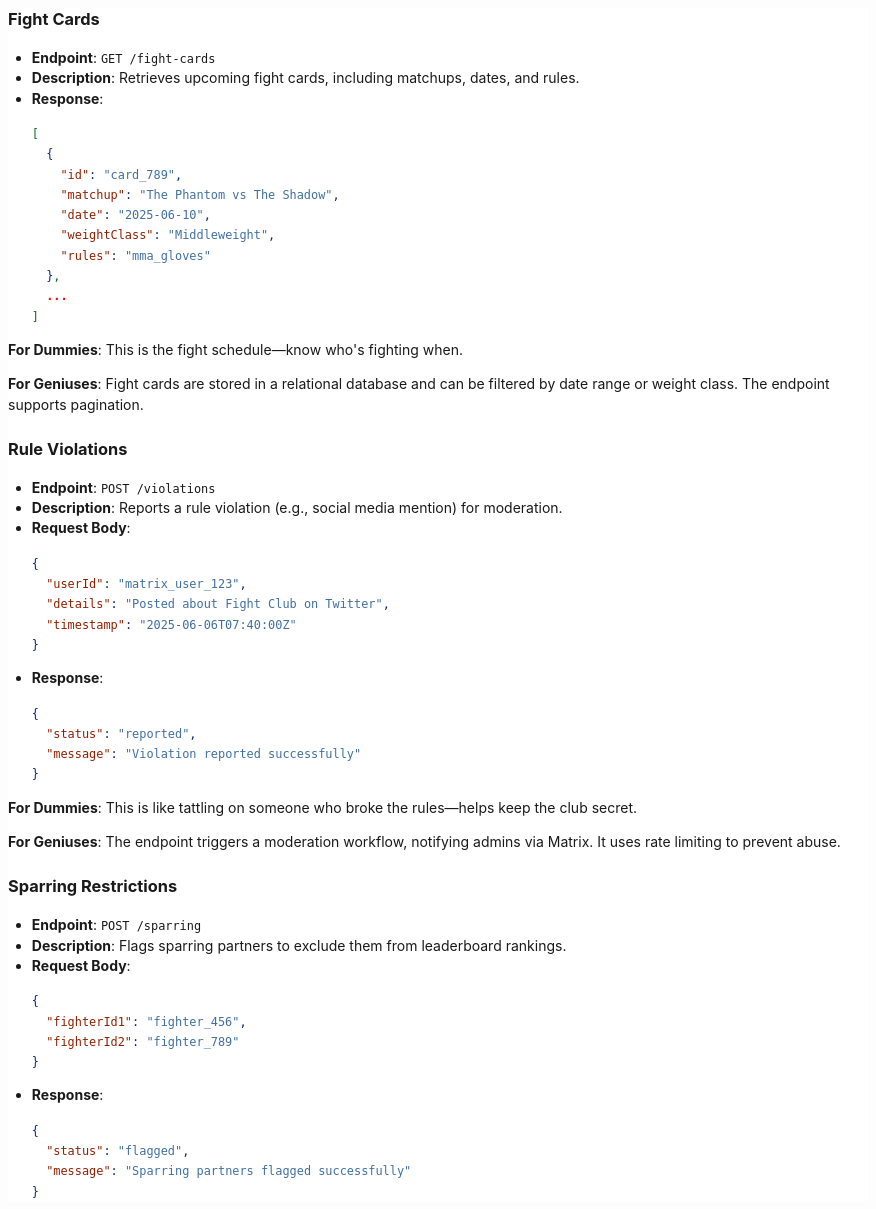 ### Fight Cards
- **Endpoint**: `GET /fight-cards`
- **Description**: Retrieves upcoming fight cards, including matchups, dates, and rules.
- **Response**:
  ```json
  [
    {
      "id": "card_789",
      "matchup": "The Phantom vs The Shadow",
      "date": "2025-06-10",
      "weightClass": "Middleweight",
      "rules": "mma_gloves"
    },
    ...
  ]
  ```

**For Dummies**: This is the fight schedule—know who's fighting when.

**For Geniuses**: Fight cards are stored in a relational database and can be filtered by date range or weight class. The endpoint supports pagination.

### Rule Violations
- **Endpoint**: `POST /violations`
- **Description**: Reports a rule violation (e.g., social media mention) for moderation.
- **Request Body**:
  ```json
  {
    "userId": "matrix_user_123",
    "details": "Posted about Fight Club on Twitter",
    "timestamp": "2025-06-06T07:40:00Z"
  }
  ```
- **Response**:
  ```json
  {
    "status": "reported",
    "message": "Violation reported successfully"
  }
  ```

**For Dummies**: This is like tattling on someone who broke the rules—helps keep the club secret.

**For Geniuses**: The endpoint triggers a moderation workflow, notifying admins via Matrix. It uses rate limiting to prevent abuse.

### Sparring Restrictions
- **Endpoint**: `POST /sparring`
- **Description**: Flags sparring partners to exclude them from leaderboard rankings.
- **Request Body**:
  ```json
  {
    "fighterId1": "fighter_456",
    "fighterId2": "fighter_789"
  }
  ```
- **Response**:
  ```json
  {
    "status": "flagged",
    "message": "Sparring partners flagged successfully"
  }
  ```
